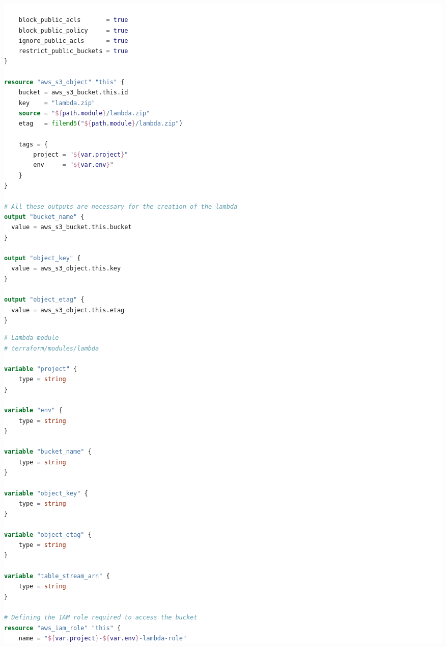```terraform

    block_public_acls       = true
    block_public_policy     = true
    ignore_public_acls      = true
    restrict_public_buckets = true
}

resource "aws_s3_object" "this" {
    bucket = aws_s3_bucket.this.id
    key    = "lambda.zip"
    source = "${path.module}/lambda.zip"
    etag   = filemd5("${path.module}/lambda.zip")

    tags = {
        project = "${var.project}"
        env     = "${var.env}"
    }
}

# All these outputs are necessary for the creation of the lambda
output "bucket_name" {
  value = aws_s3_bucket.this.bucket
}

output "object_key" {
  value = aws_s3_object.this.key
}

output "object_etag" {
  value = aws_s3_object.this.etag
}
```

```terraform
# Lambda module
# terraform/modules/lambda

variable "project" {
    type = string
}

variable "env" {
    type = string
}

variable "bucket_name" {
    type = string
}

variable "object_key" {
    type = string
}

variable "object_etag" {
    type = string
}

variable "table_stream_arn" {
    type = string
}

# Defining the IAM role required to access the bucket
resource "aws_iam_role" "this" {
    name = "${var.project}-${var.env}-lambda-role"
```